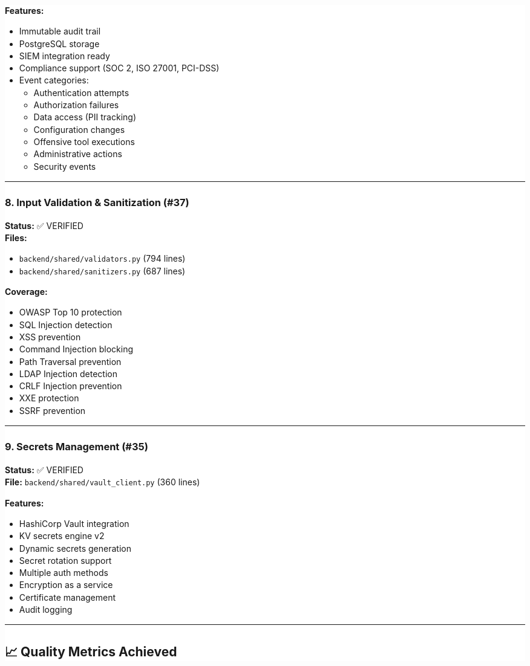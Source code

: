 **Features:**
- Immutable audit trail
- PostgreSQL storage
- SIEM integration ready
- Compliance support (SOC 2, ISO 27001, PCI-DSS)
- Event categories:
  - Authentication attempts
  - Authorization failures
  - Data access (PII tracking)
  - Configuration changes
  - Offensive tool executions
  - Administrative actions
  - Security events

---

### 8. Input Validation & Sanitization (#37)
**Status:** ✅ VERIFIED  
**Files:**
- `backend/shared/validators.py` (794 lines)
- `backend/shared/sanitizers.py` (687 lines)

**Coverage:**
- OWASP Top 10 protection
- SQL Injection detection
- XSS prevention
- Command Injection blocking
- Path Traversal prevention
- LDAP Injection detection
- CRLF Injection prevention
- XXE protection
- SSRF prevention

---

### 9. Secrets Management (#35)
**Status:** ✅ VERIFIED  
**File:** `backend/shared/vault_client.py` (360 lines)

**Features:**
- HashiCorp Vault integration
- KV secrets engine v2
- Dynamic secrets generation
- Secret rotation support
- Multiple auth methods
- Encryption as a service
- Certificate management
- Audit logging

---

## 📈 Quality Metrics Achieved
